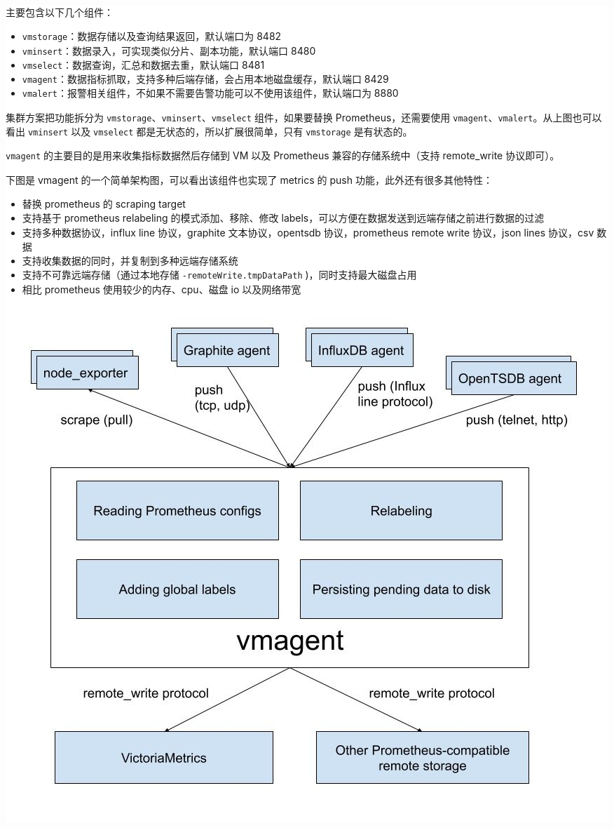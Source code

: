 主要包含以下几个组件：

- `vmstorage`：数据存储以及查询结果返回，默认端口为 8482
- `vminsert`：数据录入，可实现类似分片、副本功能，默认端口 8480
- `vmselect`：数据查询，汇总和数据去重，默认端口 8481
- `vmagent`：数据指标抓取，支持多种后端存储，会占用本地磁盘缓存，默认端口 8429
- `vmalert`：报警相关组件，不如果不需要告警功能可以不使用该组件，默认端口为 8880

集群方案把功能拆分为 `vmstorage`、`vminsert`、`vmselect` 组件，如果要替换 Prometheus，还需要使用 `vmagent`、`vmalert`。从上图也可以看出 `vminsert` 以及 `vmselect` 都是无状态的，所以扩展很简单，只有 `vmstorage` 是有状态的。

`vmagent` 的主要目的是用来收集指标数据然后存储到 VM 以及 Prometheus 兼容的存储系统中（支持 remote_write 协议即可）。

下图是 vmagent 的一个简单架构图，可以看出该组件也实现了 metrics 的 push 功能，此外还有很多其他特性：

- 替换 prometheus 的 scraping target
- 支持基于 prometheus relabeling 的模式添加、移除、修改 labels，可以方便在数据发送到远端存储之前进行数据的过滤
- 支持多种数据协议，influx line 协议，graphite 文本协议，opentsdb 协议，prometheus remote write 协议，json lines 协议，csv 数据
- 支持收集数据的同时，并复制到多种远端存储系统
- 支持不可靠远端存储（通过本地存储 `-remoteWrite.tmpDataPath` )，同时支持最大磁盘占用
- 相比 prometheus 使用较少的内存、cpu、磁盘 io 以及网络带宽

![1650529595671.jpg](./img/NBCWB-b2ASlhlnSN/1693830217983-cd48c415-3a73-4b23-90e8-00fc89da9afb-686366.jpeg)
